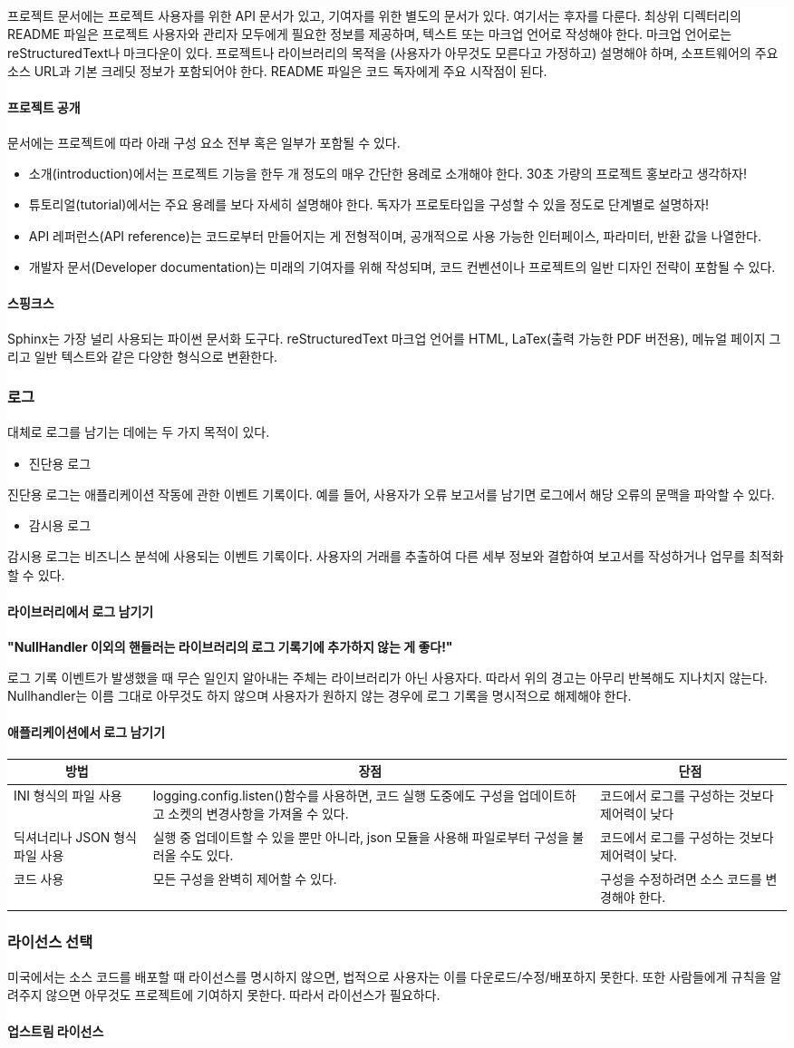 프로젝트 문서에는 프로젝트 사용자를 위한 API 문서가 있고, 기여자를 위한 별도의 문서가 있다. 여기서는 후자를 다룬다. 최상위 디렉터리의 README 파일은 프로젝트 사용자와 관리자 모두에게 필요한 정보를 제공하며, 텍스트 또는 마크업 언어로 작성해야 한다. 마크업 언어로는 reStructuredText나 마크다운이 있다. 프로젝트나 라이브러리의 목적을 (사용자가 아무것도 모른다고 가정하고) 설명해야 하며, 소프트웨어의 주요 소스 URL과 기본 크레딧 정보가 포함되어야 한다. README 파일은 코드 독자에게 주요 시작점이 된다. 

#### 프로젝트 공개 

문서에는 프로젝트에 따라 아래 구성 요소 전부 혹은 일부가 포함될 수 있다. 

- 소개(introduction)에서는 프로젝트 기능을 한두 개 정도의 매우 간단한 용례로 소개해야 한다. 30초 가량의 프로젝트 홍보라고 생각하자!

- 튜토리얼(tutorial)에서는 주요 용례를 보다 자세히 설명해야 한다. 독자가 프로토타입을 구성할 수 있을 정도로 단계별로 설명하자!

- API 레퍼런스(API reference)는 코드로부터 만들어지는 게 전형적이며, 공개적으로 사용 가능한 인터페이스, 파라미터, 반환 값을 나열한다.  

- 개발자 문서(Developer documentation)는 미래의 기여자를 위해 작성되며, 코드 컨벤션이나 프로젝트의 일반 디자인 전략이 포함될 수 있다. 

#### 스핑크스 

Sphinx는 가장 널리 사용되는 파이썬 문서화 도구다. reStructuredText 마크업 언어를 HTML, LaTex(출력 가능한 PDF 버전용), 메뉴얼 페이지 그리고 일반 텍스트와 같은 다양한 형식으로 변환한다. 

### 로그

대체로 로그를 남기는 데에는 두 가지 목적이 있다. 

- 진단용 로그

진단용 로그는 애플리케이션 작동에 관한 이벤트 기록이다. 예를 들어, 사용자가 오류 보고서를 남기면 로그에서 해당 오류의 문맥을 파악할 수 있다. 

- 감시용 로그

감시용 로그는 비즈니스 분석에 사용되는 이벤트 기록이다. 사용자의 거래를 추출하여 다른 세부 정보와 결합하여 보고서를 작성하거나 업무를 최적화 할 수 있다. 

#### 라이브러리에서 로그 남기기

**"NullHandler 이외의 핸들러는 라이브러리의 로그 기록기에 추가하지 않는 게 좋다!"**

로그 기록 이벤트가 발생했을 때 무슨 일인지 알아내는 주체는 라이브러리가 아닌 사용자다. 따라서 위의 경고는 아무리 반복해도 지나치지 않는다. Nullhandler는 이름 그대로 아무것도 하지 않으며 사용자가 원하지 않는 경우에 로그 기록을 명시적으로 해제해야 한다. 

#### 애플리케이션에서 로그 남기기

| **방법**  | **장점**  | **단점**  |
|---|---|---|
| INI 형식의 파일 사용  | logging.config.listen()함수를 사용하면, 코드 실행 도중에도 구성을 업데이트하고 소켓의 변경사항을 가져올 수 있다.  | 코드에서 로그를 구성하는 것보다 제어력이 낮다  |
| 딕셔너리나 JSON 형식 파일 사용  | 실행 중 업데이트할 수 있을 뿐만 아니라, json 모듈을 사용해 파일로부터 구성을 불러올 수도 있다.  | 코드에서 로그를 구성하는 것보다 제어력이 낮다.  |
| 코드 사용  | 모든 구성을 완벽히 제어할 수 있다.  | 구성을 수정하려면 소스 코드를 변경해야 한다.  |

### 라이선스 선택 

미국에서는 소스 코드를 배포할 때 라이선스를 명시하지 않으면, 법적으로 사용자는 이를 다운로드/수정/배포하지 못한다. 또한 사람들에게 규칙을 알려주지 않으면 아무것도 프로젝트에 기여하지 못한다. 따라서 라이선스가 필요하다.

#### 업스트림 라이선스
